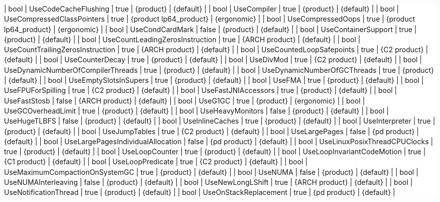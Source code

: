 | bool      | UseCodeCacheFlushing                             |                 true | {product}              | {default}      |
| bool      | UseCompiler                                      |                 true | {product}              | {default}      |
| bool      | UseCompressedClassPointers                       |                 true | {product lp64_product} | {ergonomic}    |
| bool      | UseCompressedOops                                |                 true | {product lp64_product} | {ergonomic}    |
| bool      | UseCondCardMark                                  |                false | {product}              | {default}      |
| bool      | UseContainerSupport                              |                 true | {product}              | {default}      |
| bool      | UseCountLeadingZerosInstruction                  |                 true | {ARCH product}         | {default}      |
| bool      | UseCountTrailingZerosInstruction                 |                 true | {ARCH product}         | {default}      |
| bool      | UseCountedLoopSafepoints                         |                 true | {C2 product}           | {default}      |
| bool      | UseCounterDecay                                  |                 true | {product}              | {default}      |
| bool      | UseDivMod                                        |                 true | {C2 product}           | {default}      |
| bool      | UseDynamicNumberOfCompilerThreads                |                 true | {product}              | {default}      |
| bool      | UseDynamicNumberOfGCThreads                      |                 true | {product}              | {default}      |
| bool      | UseEmptySlotsInSupers                            |                 true | {product}              | {default}      |
| bool      | UseFMA                                           |                 true | {product}              | {default}      |
| bool      | UseFPUForSpilling                                |                 true | {C2 product}           | {default}      |
| bool      | UseFastJNIAccessors                              |                 true | {product}              | {default}      |
| bool      | UseFastStosb                                     |                false | {ARCH product}         | {default}      |
| bool      | UseG1GC                                          |                 true | {product}              | {ergonomic}    |
| bool      | UseGCOverheadLimit                               |                 true | {product}              | {default}      |
| bool      | UseHeavyMonitors                                 |                false | {product}              | {default}      |
| bool      | UseHugeTLBFS                                     |                false | {product}              | {default}      |
| bool      | UseInlineCaches                                  |                 true | {product}              | {default}      |
| bool      | UseInterpreter                                   |                 true | {product}              | {default}      |
| bool      | UseJumpTables                                    |                 true | {C2 product}           | {default}      |
| bool      | UseLargePages                                    |                false | {pd product}           | {default}      |
| bool      | UseLargePagesIndividualAllocation                |                false | {pd product}           | {default}      |
| bool      | UseLinuxPosixThreadCPUClocks                     |                 true | {product}              | {default}      |
| bool      | UseLoopCounter                                   |                 true | {product}              | {default}      |
| bool      | UseLoopInvariantCodeMotion                       |                 true | {C1 product}           | {default}      |
| bool      | UseLoopPredicate                                 |                 true | {C2 product}           | {default}      |
| bool      | UseMaximumCompactionOnSystemGC                   |                 true | {product}              | {default}      |
| bool      | UseNUMA                                          |                false | {product}              | {default}      |
| bool      | UseNUMAInterleaving                              |                false | {product}              | {default}      |
| bool      | UseNewLongLShift                                 |                 true | {ARCH product}         | {default}      |
| bool      | UseNotificationThread                            |                 true | {product}              | {default}      |
| bool      | UseOnStackReplacement                            |                 true | {pd product}           | {default}      |